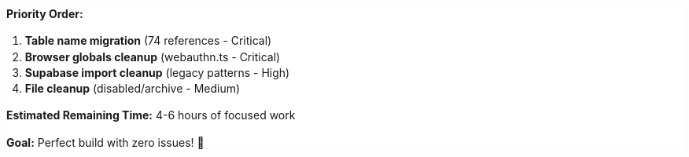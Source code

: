 **Priority Order:**
1. **Table name migration** (74 references - Critical)
2. **Browser globals cleanup** (webauthn.ts - Critical)  
3. **Supabase import cleanup** (legacy patterns - High)
4. **File cleanup** (disabled/archive - Medium)

**Estimated Remaining Time:** 4-6 hours of focused work

**Goal:** Perfect build with zero issues! 🎯
